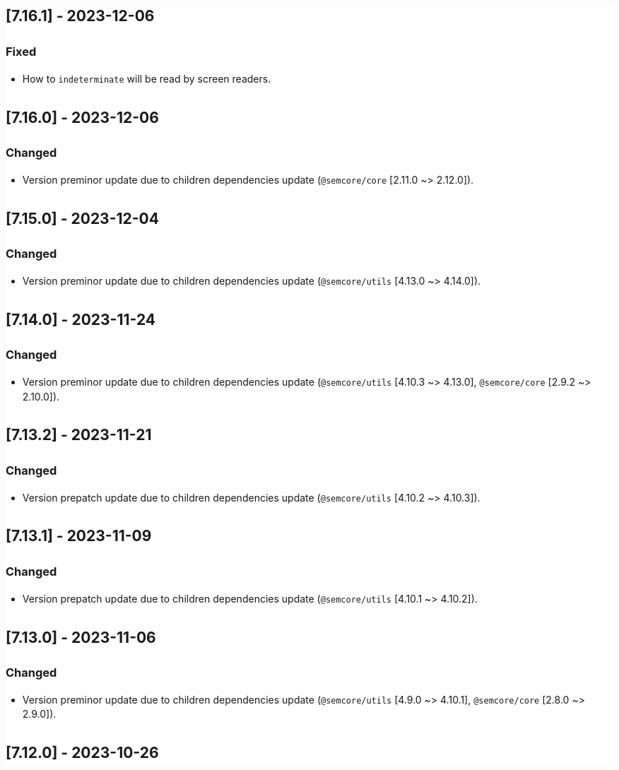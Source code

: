 ## [7.16.1] - 2023-12-06

### Fixed

- How to `indeterminate` will be read by screen readers.

## [7.16.0] - 2023-12-06

### Changed

- Version preminor update due to children dependencies update (`@semcore/core` [2.11.0 ~> 2.12.0]).

## [7.15.0] - 2023-12-04

### Changed

- Version preminor update due to children dependencies update (`@semcore/utils` [4.13.0 ~> 4.14.0]).

## [7.14.0] - 2023-11-24

### Changed

- Version preminor update due to children dependencies update (`@semcore/utils` [4.10.3 ~> 4.13.0], `@semcore/core` [2.9.2 ~> 2.10.0]).

## [7.13.2] - 2023-11-21

### Changed

- Version prepatch update due to children dependencies update (`@semcore/utils` [4.10.2 ~> 4.10.3]).

## [7.13.1] - 2023-11-09

### Changed

- Version prepatch update due to children dependencies update (`@semcore/utils` [4.10.1 ~> 4.10.2]).

## [7.13.0] - 2023-11-06

### Changed

- Version preminor update due to children dependencies update (`@semcore/utils` [4.9.0 ~> 4.10.1], `@semcore/core` [2.8.0 ~> 2.9.0]).

## [7.12.0] - 2023-10-26
